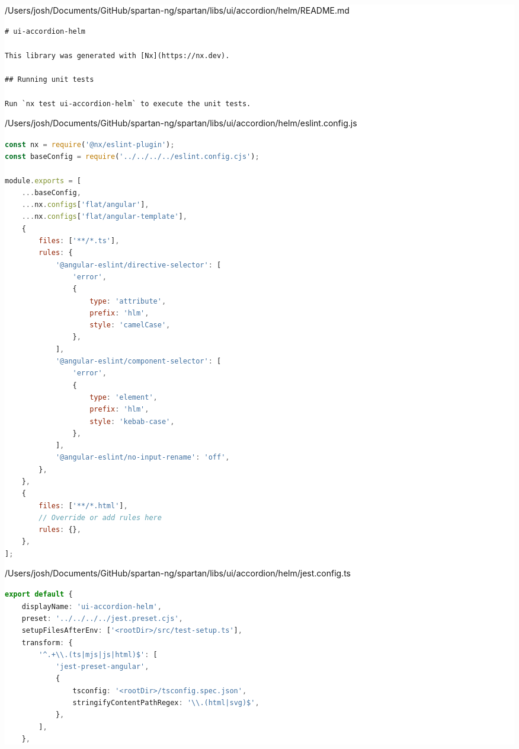 /Users/josh/Documents/GitHub/spartan-ng/spartan/libs/ui/accordion/helm/README.md
```
# ui-accordion-helm

This library was generated with [Nx](https://nx.dev).

## Running unit tests

Run `nx test ui-accordion-helm` to execute the unit tests.

```
/Users/josh/Documents/GitHub/spartan-ng/spartan/libs/ui/accordion/helm/eslint.config.js
```javascript
const nx = require('@nx/eslint-plugin');
const baseConfig = require('../../../../eslint.config.cjs');

module.exports = [
	...baseConfig,
	...nx.configs['flat/angular'],
	...nx.configs['flat/angular-template'],
	{
		files: ['**/*.ts'],
		rules: {
			'@angular-eslint/directive-selector': [
				'error',
				{
					type: 'attribute',
					prefix: 'hlm',
					style: 'camelCase',
				},
			],
			'@angular-eslint/component-selector': [
				'error',
				{
					type: 'element',
					prefix: 'hlm',
					style: 'kebab-case',
				},
			],
			'@angular-eslint/no-input-rename': 'off',
		},
	},
	{
		files: ['**/*.html'],
		// Override or add rules here
		rules: {},
	},
];

```
/Users/josh/Documents/GitHub/spartan-ng/spartan/libs/ui/accordion/helm/jest.config.ts
```typescript
export default {
	displayName: 'ui-accordion-helm',
	preset: '../../../../jest.preset.cjs',
	setupFilesAfterEnv: ['<rootDir>/src/test-setup.ts'],
	transform: {
		'^.+\\.(ts|mjs|js|html)$': [
			'jest-preset-angular',
			{
				tsconfig: '<rootDir>/tsconfig.spec.json',
				stringifyContentPathRegex: '\\.(html|svg)$',
			},
		],
	},
```